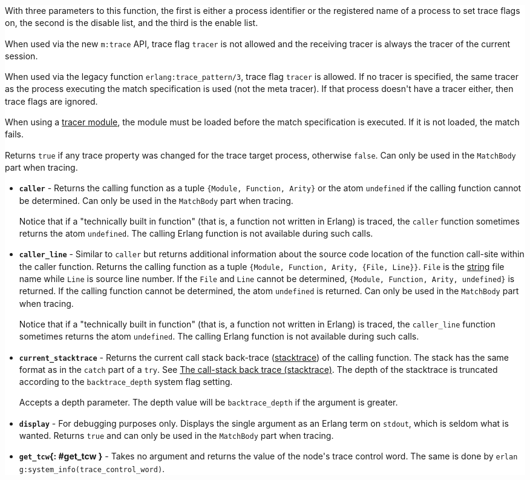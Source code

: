   With three parameters to this function, the first is either a process
  identifier or the registered name of a process to set trace flags on, the
  second is the disable list, and the third is the enable list.

  When used via the new `m:trace` API, trace flag `tracer` is not allowed and the
  receiving tracer is always the tracer of the current session.

  When used via the legacy function `erlang:trace_pattern/3`, trace flag `tracer`
  is allowed. If no tracer is specified, the same tracer as the process
  executing the match specification is used (not the meta tracer). If that
  process doesn't have a tracer either, then trace flags are ignored.

  When using a [tracer module](`m:erl_tracer`), the module must be loaded before
  the match specification is executed. If it is not loaded, the match fails.

  Returns `true` if any trace property was changed for the trace target process,
  otherwise `false`. Can only be used in the `MatchBody` part when tracing.

- **`caller`** - Returns the calling function as a tuple
  `{Module, Function, Arity}` or the atom `undefined` if the calling function
  cannot be determined. Can only be used in the `MatchBody` part when tracing.

  Notice that if a "technically built in function" (that is, a function not
  written in Erlang) is traced, the `caller` function sometimes returns the atom
  `undefined`. The calling Erlang function is not available during such calls.

- **`caller_line`** - Similar to `caller` but returns additional information
  about the source code location of the function call-site within the caller
  function. Returns the calling function as a tuple
  `{Module, Function, Arity, {File, Line}}`. `File` is the
  [string](`e:system:data_types.md#string`) file name while `Line` is source
  line number. If the `File` and `Line` cannot be determined,
  `{Module, Function, Arity, undefined}` is returned. If the calling function
  cannot be determined, the atom `undefined` is returned. Can only be used in
  the `MatchBody` part when tracing.

  Notice that if a "technically built in function" (that is, a function not
  written in Erlang) is traced, the `caller_line` function sometimes returns the
  atom `undefined`. The calling Erlang function is not available during such
  calls.

- **`current_stacktrace`** - Returns the current call stack back-trace
  ([stacktrace](`t:erlang:stacktrace/0`)) of the calling function. The stack has
  the same format as in the `catch` part of a `try`. See
  [The call-stack back trace (stacktrace)](`e:system:errors.md#stacktrace`). The
  depth of the stacktrace is truncated according to the `backtrace_depth` system
  flag setting.

  Accepts a depth parameter. The depth value will be `backtrace_depth` if the
  argument is greater.

- **`display`** - For debugging purposes only. Displays the single argument as
  an Erlang term on `stdout`, which is seldom what is wanted. Returns `true` and
  can only be used in the `MatchBody` part when tracing.

- **`get_tcw`{: #get_tcw }** - Takes no argument and returns the value of the
  node's trace control word. The same is done by
  `erlang:system_info(trace_control_word)`.
